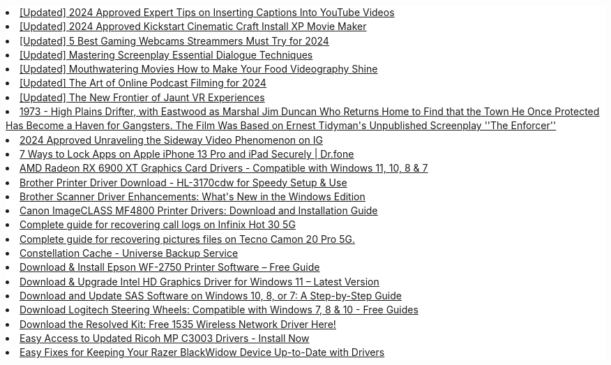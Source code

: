 <li><a href="https://facebook-video-footage.techidaily.com/updated-2024-approved-expert-tips-on-inserting-captions-into-youtube-videos/"><u>[Updated] 2024 Approved  Expert Tips on Inserting Captions Into YouTube Videos</u></a></li>
<li><a href="https://article-files.techidaily.com/updated-2024-approved-kickstart-cinematic-craft-install-xp-movie-maker/"><u>[Updated] 2024 Approved  Kickstart Cinematic Craft  Install XP Movie Maker</u></a></li>
<li><a href="https://digital-screen-recording.techidaily.com/updated-5-best-gaming-webcams-streammers-must-try-for-2024/"><u>[Updated] 5 Best Gaming Webcams Streammers Must Try for 2024</u></a></li>
<li><a href="https://extra-approaches.techidaily.com/updated-mastering-screenplay-essential-dialogue-techniques/"><u>[Updated] Mastering Screenplay  Essential Dialogue Techniques</u></a></li>
<li><a href="https://extra-support.techidaily.com/updated-mouthwatering-movies-how-to-make-your-food-videography-shine/"><u>[Updated] Mouthwatering Movies  How to Make Your Food Videography Shine</u></a></li>
<li><a href="https://screen-mirroring-recording.techidaily.com/updated-the-art-of-online-podcast-filming-for-2024/"><u>[Updated] The Art of Online Podcast Filming for 2024</u></a></li>
<li><a href="https://some-approaches.techidaily.com/updated-the-new-frontier-of-jaunt-vr-experiences/"><u>[Updated] The New Frontier of Jaunt VR Experiences</u></a></li>
<li><a href="https://win-dash.techidaily.com/1973-high-plains-drifter-with-eastwood-as-marshal-jim-duncan-who-returns-home-to-find-that-the-town-he-once-protected-has-become-a-haven-for-gangsters-the-f122/"><u>1973 - High Plains Drifter, with Eastwood as Marshal Jim Duncan Who Returns Home to Find that the Town He Once Protected Has Become a Haven for Gangsters. The Film Was Based on Ernest Tidyman's Unpublished Screenplay ''The Enforcer''</u></a></li>
<li><a href="https://fox-hovers.techidaily.com/2024-approved-unraveling-the-sideway-video-phenomenon-on-ig/"><u>2024 Approved  Unraveling the Sideway Video Phenomenon on IG</u></a></li>
<li><a href="https://iphone-unlock.techidaily.com/7-ways-to-lock-apps-on-apple-iphone-13-pro-and-ipad-securely-drfone-by-drfone-ios/"><u>7 Ways to Lock Apps on Apple iPhone 13 Pro and iPad Securely | Dr.fone</u></a></li>
<li><a href="https://win-dash.techidaily.com/amd-radeon-rx-6900-xt-graphics-card-drivers-compatible-with-windows-11-10-8-and-7/"><u>AMD Radeon RX 6900 XT Graphics Card Drivers - Compatible with Windows 11, 10, 8 & 7</u></a></li>
<li><a href="https://win-dash.techidaily.com/brother-printer-driver-download-hl-3170cdw-for-speedy-setup-and-use/"><u>Brother Printer Driver Download - HL-3170cdw for Speedy Setup & Use</u></a></li>
<li><a href="https://win-dash.techidaily.com/brother-scanner-driver-enhancements-whats-new-in-the-windows-edition/"><u>Brother Scanner Driver Enhancements: What's New in the Windows Edition</u></a></li>
<li><a href="https://win-dash.techidaily.com/1722962298676-canon-imageclass-mf4800-printer-drivers-download-and-installation-guide/"><u>Canon ImageCLASS MF4800 Printer Drivers: Download and Installation Guide</u></a></li>
<li><a href="https://phone-solutions.techidaily.com/complete-guide-for-recovering-call-logs-on-infinix-hot-30-5g-by-fonelab-android-recover-call-logs/"><u>Complete guide for recovering call logs on Infinix Hot 30 5G</u></a></li>
<li><a href="https://phone-solutions.techidaily.com/complete-guide-for-recovering-pictures-files-on-tecno-camon-20-pro-5g-by-fonelab-android-recover-pictures/"><u>Complete guide for recovering pictures files on Tecno Camon 20 Pro 5G.</u></a></li>
<li><a href="https://iphone-location.techidaily.com/constellation-cache-universe-backup-service/"><u>Constellation Cache - Universe Backup Service</u></a></li>
<li><a href="https://win-dash.techidaily.com/download-and-install-epson-wf-2750-printer-software-free-guide/"><u>Download & Install Epson WF-2750 Printer Software – Free Guide</u></a></li>
<li><a href="https://win-dash.techidaily.com/download-and-upgrade-intel-hd-graphics-driver-for-windows-11-latest-version/"><u>Download & Upgrade Intel HD Graphics Driver for Windows 11 – Latest Version</u></a></li>
<li><a href="https://hardware-updates.techidaily.com/download-and-update-sas-software-on-windows-10-8-or-7-a-step-by-step-guide/"><u>Download and Update SAS Software on Windows 10, 8, or 7: A Step-by-Step Guide</u></a></li>
<li><a href="https://win-dash.techidaily.com/download-logitech-steering-wheels-compatible-with-windows-7-8-and-10-free-guides/"><u>Download Logitech Steering Wheels: Compatible with Windows 7, 8 & 10 - Free Guides</u></a></li>
<li><a href="https://win-dash.techidaily.com/download-the-resolved-kit-free-1535-wireless-network-driver-here/"><u>Download the Resolved Kit: Free 1535 Wireless Network Driver Here!</u></a></li>
<li><a href="https://win-dash.techidaily.com/easy-access-to-updated-ricoh-mp-c3003-drivers-install-now/"><u>Easy Access to Updated Ricoh MP C3003 Drivers - Install Now</u></a></li>
<li><a href="https://win-dash.techidaily.com/easy-fixes-for-keeping-your-razer-blackwidow-device-up-to-date-with-drivers/"><u>Easy Fixes for Keeping Your Razer BlackWidow Device Up-to-Date with Drivers</u></a></li>
